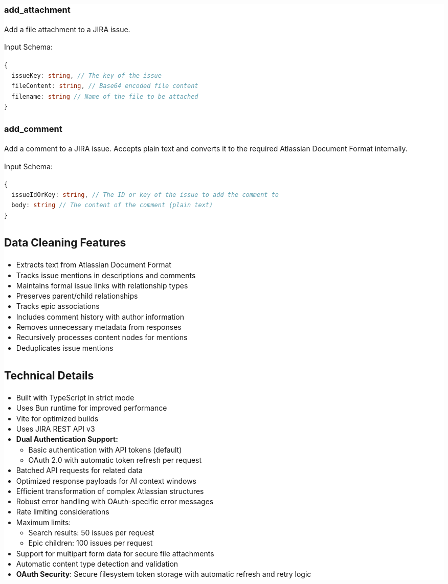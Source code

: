 ### add_attachment

Add a file attachment to a JIRA issue.

Input Schema:

```typescript
{
  issueKey: string, // The key of the issue
  fileContent: string, // Base64 encoded file content
  filename: string // Name of the file to be attached
}
```

### add_comment

Add a comment to a JIRA issue. Accepts plain text and converts it to the required Atlassian Document Format internally.

Input Schema:

```typescript
{
  issueIdOrKey: string, // The ID or key of the issue to add the comment to
  body: string // The content of the comment (plain text)
}
```

## Data Cleaning Features

- Extracts text from Atlassian Document Format
- Tracks issue mentions in descriptions and comments
- Maintains formal issue links with relationship types
- Preserves parent/child relationships
- Tracks epic associations
- Includes comment history with author information
- Removes unnecessary metadata from responses
- Recursively processes content nodes for mentions
- Deduplicates issue mentions

## Technical Details

- Built with TypeScript in strict mode
- Uses Bun runtime for improved performance
- Vite for optimized builds
- Uses JIRA REST API v3
- **Dual Authentication Support:**
  - Basic authentication with API tokens (default)
  - OAuth 2.0 with automatic token refresh per request
- Batched API requests for related data
- Optimized response payloads for AI context windows
- Efficient transformation of complex Atlassian structures
- Robust error handling with OAuth-specific error messages
- Rate limiting considerations
- Maximum limits:
  - Search results: 50 issues per request
  - Epic children: 100 issues per request
- Support for multipart form data for secure file attachments
- Automatic content type detection and validation
- **OAuth Security**: Secure filesystem token storage with automatic refresh and retry logic
